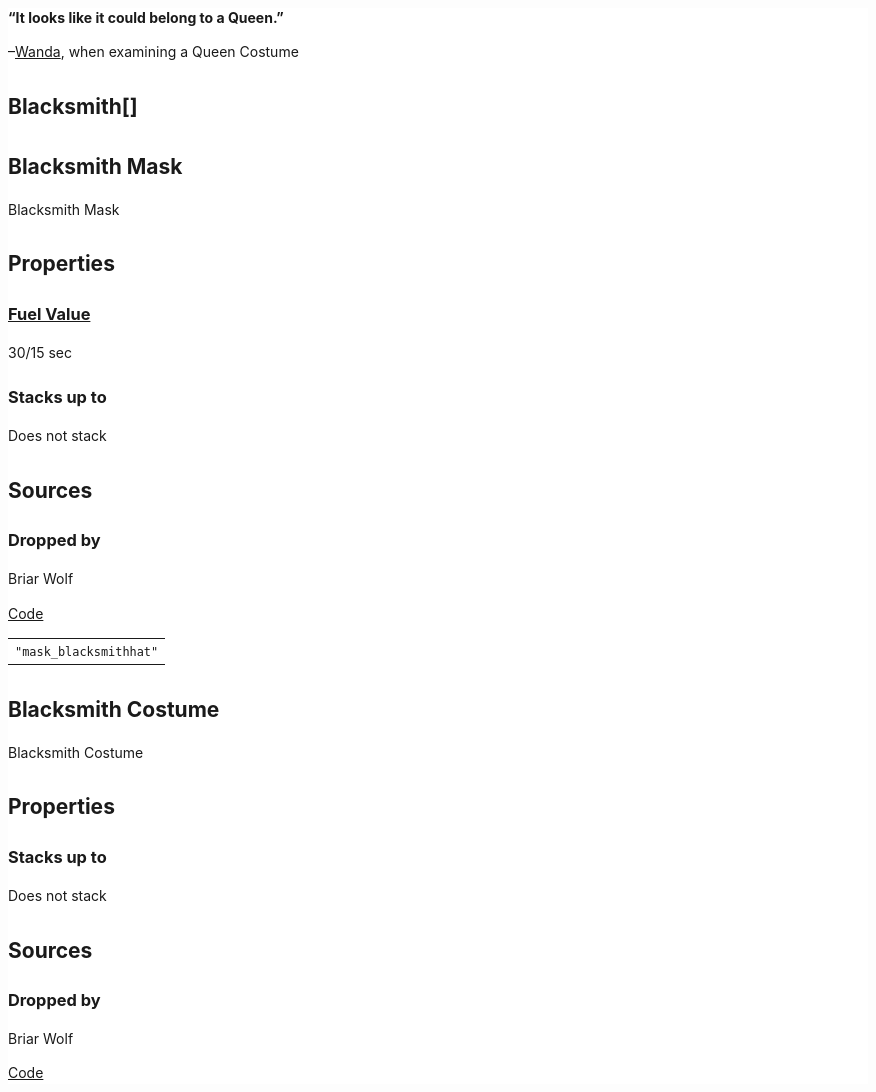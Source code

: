 **“**It looks like it could belong to a Queen.**”**

–[Wanda](/wiki/Wanda "Wanda"), when examining a Queen Costume

## Blacksmith[]

## Blacksmith Mask

Blacksmith Mask

## Properties

### [Fuel Value](/wiki/Fire#Fuel_Values "Fire")

30/15 sec

### Stacks up to

Does not stack

## Sources

### Dropped by

Briar Wolf

[Code](/wiki/Console "Console")

|  |
| --- |
| `"mask_blacksmithhat"` |

## Blacksmith Costume

Blacksmith Costume

## Properties

### Stacks up to

Does not stack

## Sources

### Dropped by

Briar Wolf

[Code](/wiki/Console "Console")
